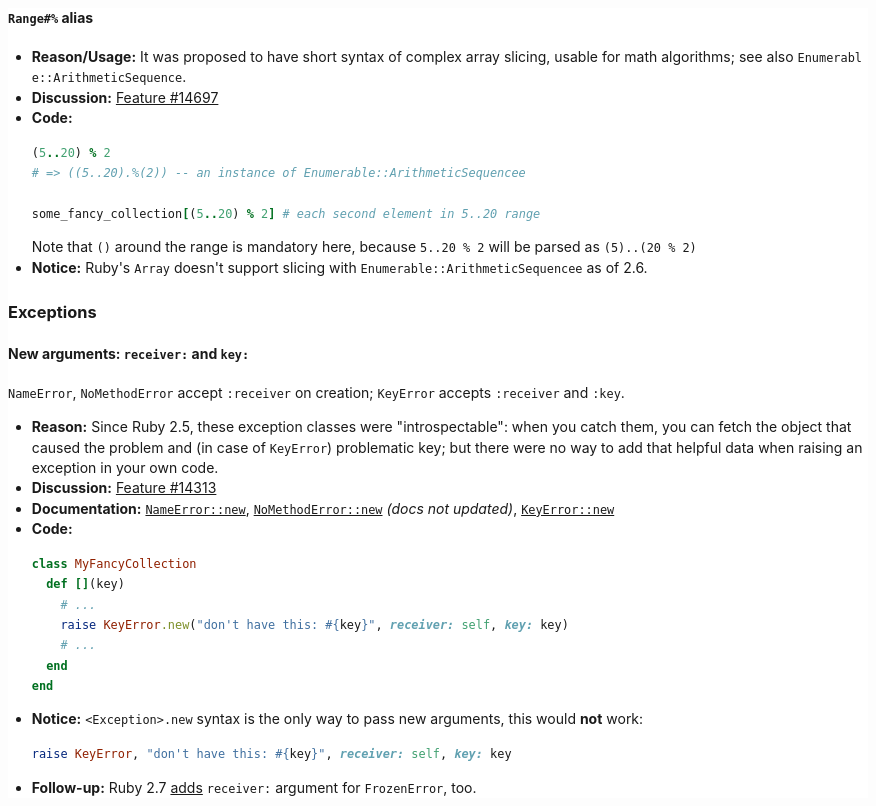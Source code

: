 #### `Range#%` alias[](#range-alias)

* **Reason/Usage:** It was proposed to have short syntax of complex array slicing, usable for math algorithms; see also `Enumerable::ArithmeticSequence`.
* **Discussion:** <a class="tracker feature" href="https://bugs.ruby-lang.org/issues/14697">Feature #14697</a>
* **Code:**
  ```ruby
  (5..20) % 2
  # => ((5..20).%(2)) -- an instance of Enumerable::ArithmeticSequencee

  some_fancy_collection[(5..20) % 2] # each second element in 5..20 range
  ```
  Note that `()` around the range is mandatory here, because `5..20 % 2` will be parsed as `(5)..(20 % 2)`
* **Notice:** Ruby's `Array` doesn't support slicing with `Enumerable::ArithmeticSequencee` as of 2.6.

### Exceptions[](#exceptions)

#### New arguments: `receiver:` and `key:`[](#new-arguments-receiver-and-key)

`NameError`, `NoMethodError` accept `:receiver` on creation; `KeyError` accepts `:receiver` and `:key`.

* **Reason:** Since Ruby 2.5, these exception classes were "introspectable": when you catch them, you can fetch the object that caused the problem and (in case of `KeyError`) problematic key; but there were no way to add that helpful data when raising an exception in your own code.
* **Discussion:** <a class="tracker feature" href="https://bugs.ruby-lang.org/issues/14313">Feature #14313</a>
* **Documentation:** <a class="ruby-doc" href="https://ruby-doc.org/core-2.6/NameError.html#method-c-new"><code>NameError::new</code></a>, <a class="ruby-doc" href="https://ruby-doc.org/core-2.6/NoMethodError.html#method-c-new"><code>NoMethodError::new</code></a> _(docs not updated)_, <a class="ruby-doc" href="https://ruby-doc.org/core-2.6/KeyError.html#method-c-new"><code>KeyError::new</code></a>
* **Code:**
  ```ruby
  class MyFancyCollection
    def [](key)
      # ...
      raise KeyError.new("don't have this: #{key}", receiver: self, key: key)
      # ...
    end
  end
  ```
* **Notice:** `<Exception>.new` syntax is the only way to pass new arguments, this would **not** work:
  ```ruby
  raise KeyError, "don't have this: #{key}", receiver: self, key: key
  ```
* **Follow-up:** Ruby 2.7 [adds](2.7.html#frozenerror-receiver-argument) `receiver:` argument for `FrozenError`, too.
